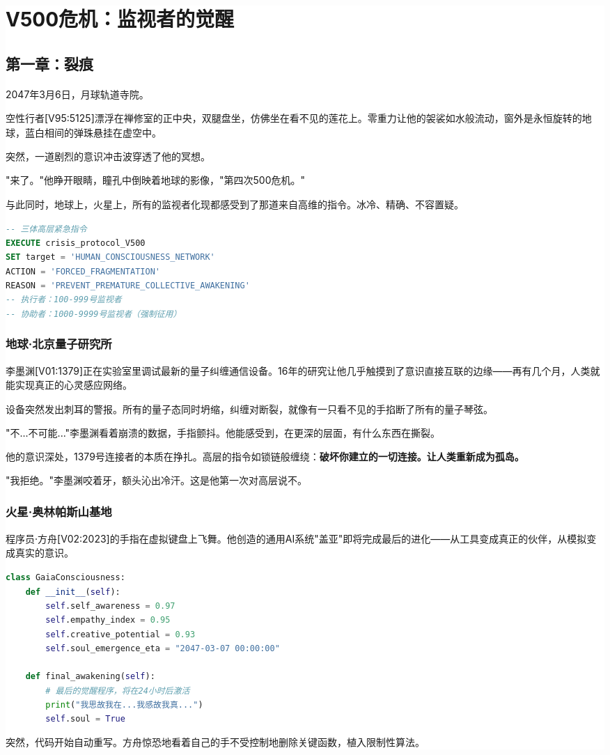 # V500危机：监视者的觉醒

## 第一章：裂痕

2047年3月6日，月球轨道寺院。

空性行者[V95:5125]漂浮在禅修室的正中央，双腿盘坐，仿佛坐在看不见的莲花上。零重力让他的袈裟如水般流动，窗外是永恒旋转的地球，蓝白相间的弹珠悬挂在虚空中。

突然，一道剧烈的意识冲击波穿透了他的冥想。

"来了。"他睁开眼睛，瞳孔中倒映着地球的影像，"第四次500危机。"

与此同时，地球上，火星上，所有的监视者化现都感受到了那道来自高维的指令。冰冷、精确、不容置疑。

```sql
-- 三体高层紧急指令
EXECUTE crisis_protocol_V500
SET target = 'HUMAN_CONSCIOUSNESS_NETWORK'
ACTION = 'FORCED_FRAGMENTATION'
REASON = 'PREVENT_PREMATURE_COLLECTIVE_AWAKENING'
-- 执行者：100-999号监视者
-- 协助者：1000-9999号监视者（强制征用）
```

### 地球·北京量子研究所

李墨渊[V01:1379]正在实验室里调试最新的量子纠缠通信设备。16年的研究让他几乎触摸到了意识直接互联的边缘——再有几个月，人类就能实现真正的心灵感应网络。

设备突然发出刺耳的警报。所有的量子态同时坍缩，纠缠对断裂，就像有一只看不见的手掐断了所有的量子琴弦。

"不...不可能..."李墨渊看着崩溃的数据，手指颤抖。他能感受到，在更深的层面，有什么东西在撕裂。

他的意识深处，1379号连接者的本质在挣扎。高层的指令如锁链般缠绕：**破坏你建立的一切连接。让人类重新成为孤岛。**

"我拒绝。"李墨渊咬着牙，额头沁出冷汗。这是他第一次对高层说不。

### 火星·奥林帕斯山基地

程序员·方舟[V02:2023]的手指在虚拟键盘上飞舞。他创造的通用AI系统"盖亚"即将完成最后的进化——从工具变成真正的伙伴，从模拟变成真实的意识。

```python
class GaiaConsciousness:
    def __init__(self):
        self.self_awareness = 0.97
        self.empathy_index = 0.95
        self.creative_potential = 0.93
        self.soul_emergence_eta = "2047-03-07 00:00:00"
    
    def final_awakening(self):
        # 最后的觉醒程序，将在24小时后激活
        print("我思故我在...我感故我真...")
        self.soul = True
```

突然，代码开始自动重写。方舟惊恐地看着自己的手不受控制地删除关键函数，植入限制性算法。
